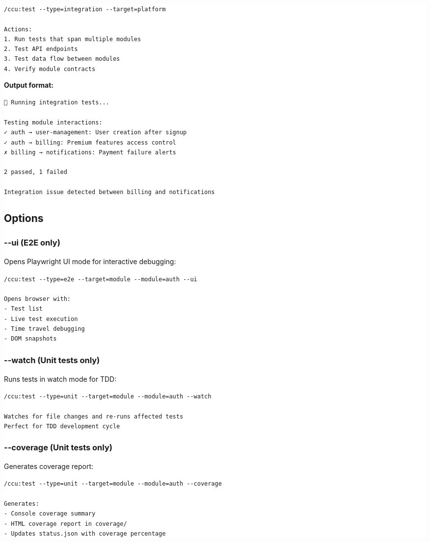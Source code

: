 ```
/ccu:test --type=integration --target=platform

Actions:
1. Run tests that span multiple modules
2. Test API endpoints
3. Test data flow between modules
4. Verify module contracts
```

**Output format:**
```
🔗 Running integration tests...

Testing module interactions:
✓ auth → user-management: User creation after signup
✓ auth → billing: Premium features access control
✗ billing → notifications: Payment failure alerts

2 passed, 1 failed

Integration issue detected between billing and notifications
```

## Options

### --ui (E2E only)
Opens Playwright UI mode for interactive debugging:
```
/ccu:test --type=e2e --target=module --module=auth --ui

Opens browser with:
- Test list
- Live test execution
- Time travel debugging
- DOM snapshots
```

### --watch (Unit tests only)
Runs tests in watch mode for TDD:
```
/ccu:test --type=unit --target=module --module=auth --watch

Watches for file changes and re-runs affected tests
Perfect for TDD development cycle
```

### --coverage (Unit tests only)
Generates coverage report:
```
/ccu:test --type=unit --target=module --module=auth --coverage

Generates:
- Console coverage summary
- HTML coverage report in coverage/
- Updates status.json with coverage percentage
```
